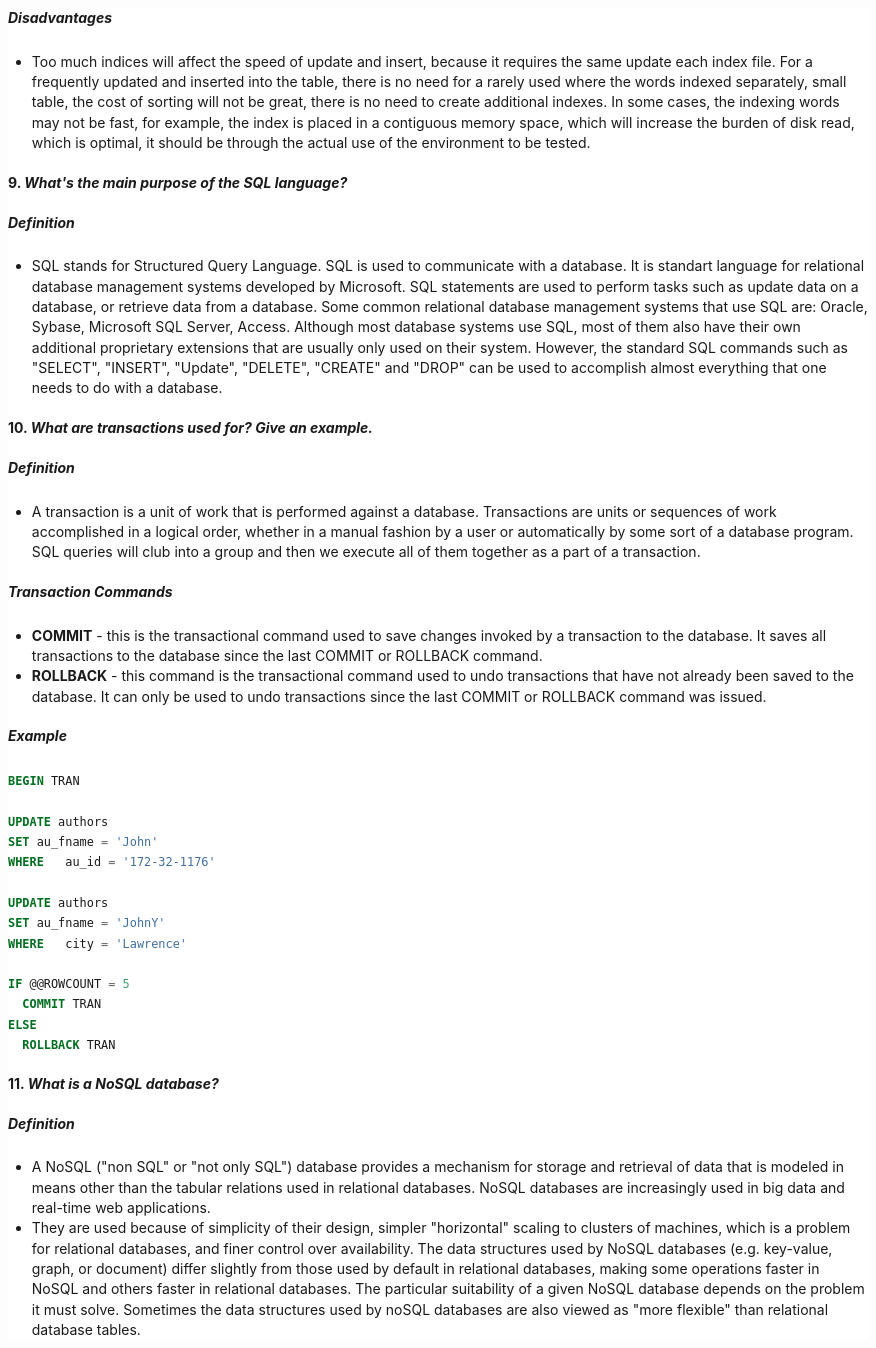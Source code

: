 ##### **_Disadvantages_**
 * Too much indices will affect the speed of update and insert, because it requires the same update each index file. For a frequently updated and inserted into the table, there is no need for a rarely used where the words indexed separately, small table, the cost of sorting will not be great, there is no need to create additional indexes. In some cases, the indexing words may not be fast, for example, the index is placed in a contiguous memory space, which will increase the burden of disk read, which is optimal, it should be through the actual use of the environment to be tested.
 
#### 9.  _What's the main purpose of the SQL language?_
##### **_Definition_**
 * SQL stands for Structured Query Language. SQL is used to communicate with a database. It is standart language for relational database management systems developed by Microsoft. SQL statements are used to perform tasks such as update data on a database, or retrieve data from a database. Some common relational database management systems that use SQL are: Oracle, Sybase, Microsoft SQL Server, Access. Although most database systems use SQL, most of them also have their own additional proprietary extensions that are usually only used on their system. However, the standard SQL commands such as "SELECT", "INSERT", "Update", "DELETE", "CREATE" and "DROP" can be used to accomplish almost everything that one needs to do with a database.
 
#### 10.  _What are transactions used for? Give an example._
##### **_Definition_**
 * A transaction is a unit of work that is performed against a database. Transactions are units or sequences of work accomplished in a logical order, whether in a manual fashion by a user or automatically by some sort of a database program. SQL queries will club into a group and then we execute all of them together as a part of a transaction.

##### **_Transaction Commands_**
 * **COMMIT** - this is the transactional command used to save changes invoked by a transaction to the database. It saves all transactions to the database since the last COMMIT or ROLLBACK command.
 * **ROLLBACK** - this command is the transactional command used to undo transactions that have not already been saved to the database. It can only be used to undo transactions since the last COMMIT or ROLLBACK command was issued.

##### **_Example_**
~~~SQL
BEGIN TRAN 

UPDATE authors 
SET	au_fname = 'John' 
WHERE	au_id = '172-32-1176' 

UPDATE authors 
SET	au_fname = 'JohnY' 
WHERE	city = 'Lawrence' 

IF @@ROWCOUNT = 5 
  COMMIT TRAN 
ELSE 
  ROLLBACK TRAN 
~~~
#### 11.  _What is a NoSQL database?_
##### **_Definition_**
 * A NoSQL ("non SQL" or "not only SQL") database provides a mechanism for storage and retrieval of data that is modeled in means other than the tabular relations used in relational databases. NoSQL databases are increasingly used in big data and real-time web applications.
 * They are used because of simplicity of their design, simpler "horizontal" scaling to clusters of machines, which is a problem for relational databases, and finer control over availability. The data structures used by NoSQL databases (e.g. key-value, graph, or document) differ slightly from those used by default in relational databases, making some operations faster in NoSQL and others faster in relational databases. The particular suitability of a given NoSQL database depends on the problem it must solve. Sometimes the data structures used by noSQL databases are also viewed as "more flexible" than relational database tables.